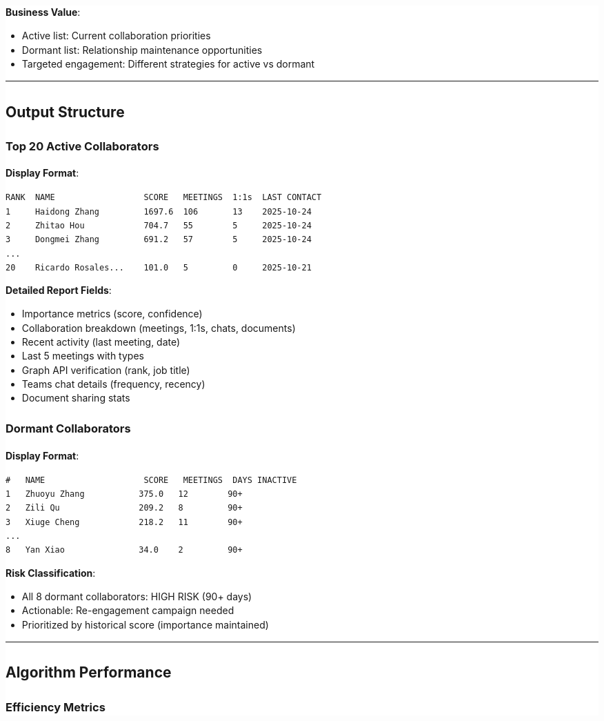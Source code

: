 **Business Value**:
- Active list: Current collaboration priorities
- Dormant list: Relationship maintenance opportunities
- Targeted engagement: Different strategies for active vs dormant

---

## Output Structure

### Top 20 Active Collaborators

**Display Format**:
```
RANK  NAME                  SCORE   MEETINGS  1:1s  LAST CONTACT
1     Haidong Zhang         1697.6  106       13    2025-10-24
2     Zhitao Hou            704.7   55        5     2025-10-24
3     Dongmei Zhang         691.2   57        5     2025-10-24
...
20    Ricardo Rosales...    101.0   5         0     2025-10-21
```

**Detailed Report Fields**:
- Importance metrics (score, confidence)
- Collaboration breakdown (meetings, 1:1s, chats, documents)
- Recent activity (last meeting, date)
- Last 5 meetings with types
- Graph API verification (rank, job title)
- Teams chat details (frequency, recency)
- Document sharing stats

### Dormant Collaborators

**Display Format**:
```
#   NAME                    SCORE   MEETINGS  DAYS INACTIVE
1   Zhuoyu Zhang           375.0   12        90+
2   Zili Qu                209.2   8         90+
3   Xiuge Cheng            218.2   11        90+
...
8   Yan Xiao               34.0    2         90+
```

**Risk Classification**:
- All 8 dormant collaborators: HIGH RISK (90+ days)
- Actionable: Re-engagement campaign needed
- Prioritized by historical score (importance maintained)

---

## Algorithm Performance

### Efficiency Metrics
